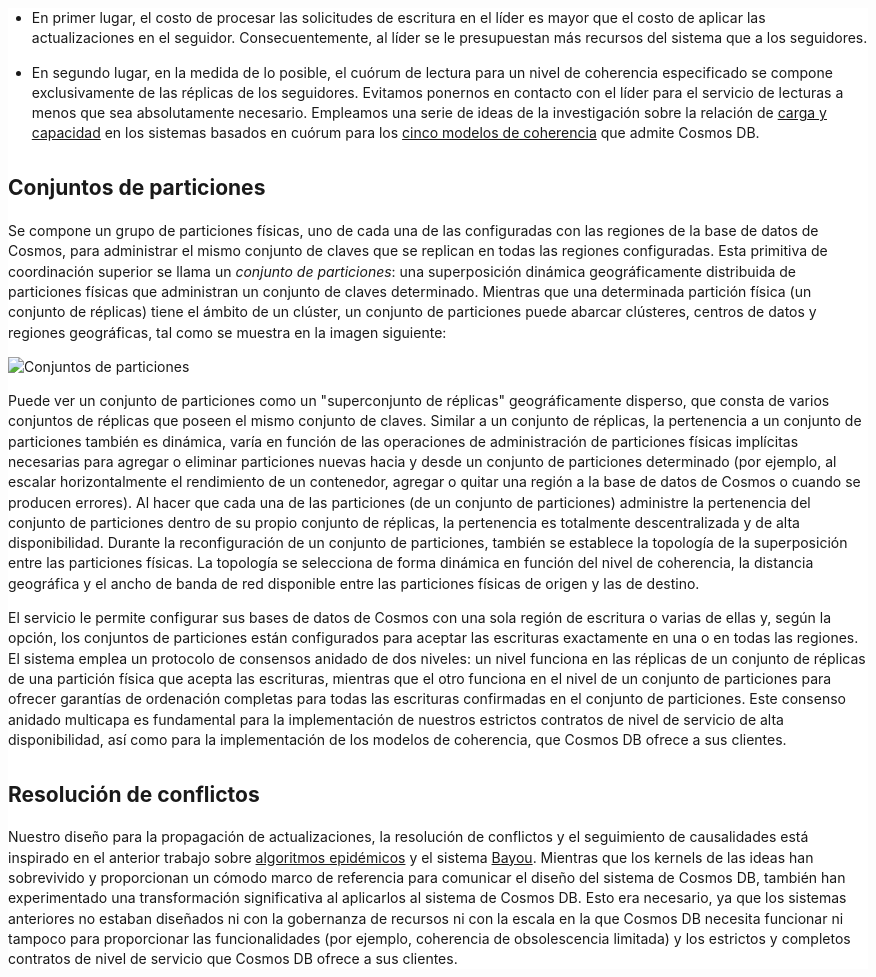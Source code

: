 - En primer lugar, el costo de procesar las solicitudes de escritura en el líder es mayor que el costo de aplicar las actualizaciones en el seguidor. Consecuentemente, al líder se le presupuestan más recursos del sistema que a los seguidores. 

- En segundo lugar, en la medida de lo posible, el cuórum de lectura para un nivel de coherencia especificado se compone exclusivamente de las réplicas de los seguidores. Evitamos ponernos en contacto con el líder para el servicio de lecturas a menos que sea absolutamente necesario. Empleamos una serie de ideas de la investigación sobre la relación de [carga y capacidad](https://www.cs.utexas.edu/~lorenzo/corsi/cs395t/04S/notes/naor98load.pdf) en los sistemas basados en cuórum para los [cinco modelos de coherencia](consistency-levels.md) que admite Cosmos DB.  

## <a name="partition-sets"></a>Conjuntos de particiones

Se compone un grupo de particiones físicas, uno de cada una de las configuradas con las regiones de la base de datos de Cosmos, para administrar el mismo conjunto de claves que se replican en todas las regiones configuradas. Esta primitiva de coordinación superior se llama un *conjunto de particiones*: una superposición dinámica geográficamente distribuida de particiones físicas que administran un conjunto de claves determinado. Mientras que una determinada partición física (un conjunto de réplicas) tiene el ámbito de un clúster, un conjunto de particiones puede abarcar clústeres, centros de datos y regiones geográficas, tal como se muestra en la imagen siguiente:  

![Conjuntos de particiones](./media/global-dist-under-the-hood/dynamic-overlay-of-resource-partitions.png)

Puede ver un conjunto de particiones como un "superconjunto de réplicas" geográficamente disperso, que consta de varios conjuntos de réplicas que poseen el mismo conjunto de claves. Similar a un conjunto de réplicas, la pertenencia a un conjunto de particiones también es dinámica, varía en función de las operaciones de administración de particiones físicas implícitas necesarias para agregar o eliminar particiones nuevas hacia y desde un conjunto de particiones determinado (por ejemplo, al escalar horizontalmente el rendimiento de un contenedor, agregar o quitar una región a la base de datos de Cosmos o cuando se producen errores). Al hacer que cada una de las particiones (de un conjunto de particiones) administre la pertenencia del conjunto de particiones dentro de su propio conjunto de réplicas, la pertenencia es totalmente descentralizada y de alta disponibilidad. Durante la reconfiguración de un conjunto de particiones, también se establece la topología de la superposición entre las particiones físicas. La topología se selecciona de forma dinámica en función del nivel de coherencia, la distancia geográfica y el ancho de banda de red disponible entre las particiones físicas de origen y las de destino.  

El servicio le permite configurar sus bases de datos de Cosmos con una sola región de escritura o varias de ellas y, según la opción, los conjuntos de particiones están configurados para aceptar las escrituras exactamente en una o en todas las regiones. El sistema emplea un protocolo de consensos anidado de dos niveles: un nivel funciona en las réplicas de un conjunto de réplicas de una partición física que acepta las escrituras, mientras que el otro funciona en el nivel de un conjunto de particiones para ofrecer garantías de ordenación completas para todas las escrituras confirmadas en el conjunto de particiones. Este consenso anidado multicapa es fundamental para la implementación de nuestros estrictos contratos de nivel de servicio de alta disponibilidad, así como para la implementación de los modelos de coherencia, que Cosmos DB ofrece a sus clientes.  

## <a name="conflict-resolution"></a>Resolución de conflictos

Nuestro diseño para la propagación de actualizaciones, la resolución de conflictos y el seguimiento de causalidades está inspirado en el anterior trabajo sobre [algoritmos epidémicos](https://www.cs.utexas.edu/~lorenzo/corsi/cs395t/04S/notes/naor98load.pdf) y el sistema [Bayou](https://zoo.cs.yale.edu/classes/cs422/2013/bib/terry95managing.pdf). Mientras que los kernels de las ideas han sobrevivido y proporcionan un cómodo marco de referencia para comunicar el diseño del sistema de Cosmos DB, también han experimentado una transformación significativa al aplicarlos al sistema de Cosmos DB. Esto era necesario, ya que los sistemas anteriores no estaban diseñados ni con la gobernanza de recursos ni con la escala en la que Cosmos DB necesita funcionar ni tampoco para proporcionar las funcionalidades (por ejemplo, coherencia de obsolescencia limitada) y los estrictos y completos contratos de nivel de servicio que Cosmos DB ofrece a sus clientes.  
